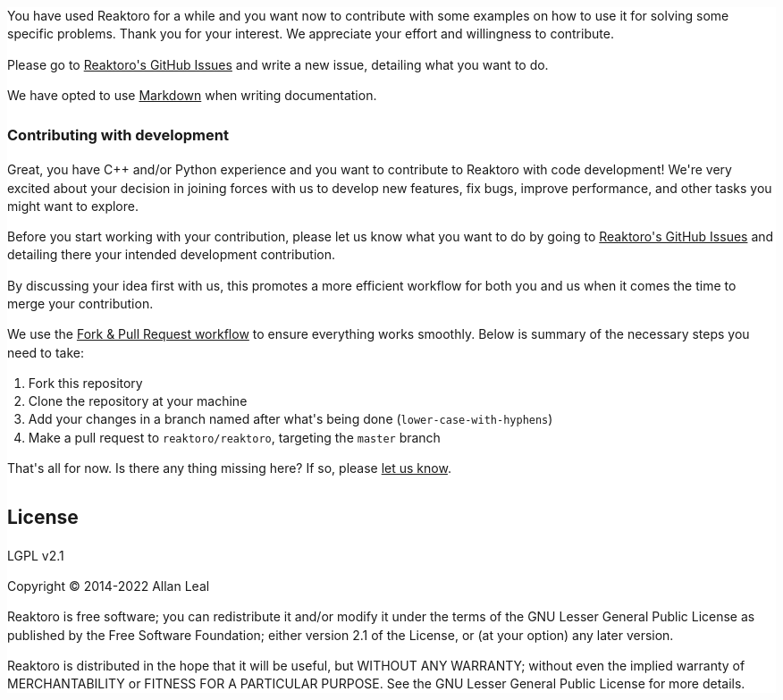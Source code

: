 You have used Reaktoro for a while and you want now to contribute with
some examples on how to use it for solving some specific problems. Thank
you for your interest. We appreciate your effort and willingness to
contribute.

Please go to [Reaktoro's GitHub
Issues](https://github.com/reaktoro/reaktoro/issues/new) and write a new issue,
detailing what you want to do.

We have opted to use
[Markdown](https://guides.github.com/features/mastering-markdown/) when writing
documentation.

### Contributing with development

Great, you have C++ and/or Python experience and you want to contribute
to Reaktoro with code development! We're very excited about your
decision in joining forces with us to develop new features, fix bugs,
improve performance, and other tasks you might want to explore.

Before you start working with your contribution, please let us know what
you want to do by going to [Reaktoro's GitHub
Issues](https://github.com/reaktoro/reaktoro/issues/new) and detailing
there your intended development contribution.

By discussing your idea first with us, this promotes a more efficient
workflow for both you and us when it comes the time to merge your
contribution.

We use the [Fork & Pull Request
workflow](https://gist.github.com/Chaser324/ce0505fbed06b947d962) to
ensure everything works smoothly. Below is summary of the necessary
steps you need to take:

1. Fork this repository
2. Clone the repository at your machine
3. Add your changes in a branch named after what's being done (`lower-case-with-hyphens`)
4. Make a pull request to `reaktoro/reaktoro`, targeting the `master` branch

That's all for now. Is there any thing missing here? If so, please [let us
know](https://github.com/reaktoro/reaktoro/issues/new).

## License

LGPL v2.1

Copyright © 2014-2022 Allan Leal

Reaktoro is free software; you can redistribute it and/or modify it
under the terms of the GNU Lesser General Public License as published by
the Free Software Foundation; either version 2.1 of the License, or (at
your option) any later version.

Reaktoro is distributed in the hope that it will be useful, but WITHOUT
ANY WARRANTY; without even the implied warranty of MERCHANTABILITY or
FITNESS FOR A PARTICULAR PURPOSE. See the GNU Lesser General Public
License for more details.
